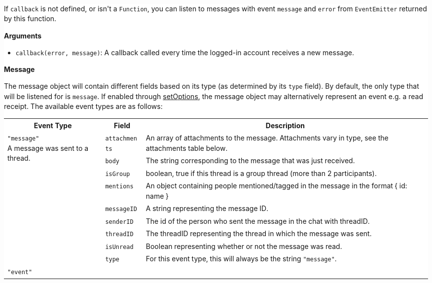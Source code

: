 If `callback` is not defined, or isn't a `Function`, you can listen to messages with event `message` and `error` from `EventEmitter` returned by this function.

**Arguments**

-   `callback(error, message)`: A callback called every time the logged-in account receives a new message.

<a name="message"></a>
**Message**

The message object will contain different fields based on its type (as determined by its `type` field). By default, the only type that will be listened for is `message`. If enabled through [setOptions](#setOptions), the message object may alternatively represent an event e.g. a read receipt. The available event types are as follows:

<table>
	<tr>
		<th>Event Type</th>
		<th>Field</th>
		<th>Description</th>
	</tr>
	<tr>
		<td rowspan="9">
			<code>"message"</code><br />
			A message was sent to a thread.
		</td>
		<td><code>attachments</code></td>
		<td>An array of attachments to the message. Attachments vary in type, see the attachments table below.</td>
	</tr>
	<tr>
		<td><code>body</code></td>
		<td>The string corresponding to the message that was just received.</td>
	</tr>
	<tr>
		<td><code>isGroup</code></td>
		<td>boolean, true if this thread is a group thread (more than 2 participants).</td>
	</tr>
    <tr>
        <td><code>mentions</code></td>
        <td>An object containing people mentioned/tagged in the message in the format { id: name }</td>
    </tr>
	<tr>
		<td><code>messageID</code></td>
		<td>A string representing the message ID.</td>
	</tr>
	<tr>
		<td><code>senderID</code></td>
		<td>The id of the person who sent the message in the chat with threadID.</td>
	</tr>
	<tr>
		<td><code>threadID</code></td>
		<td>The threadID representing the thread in which the message was sent.</td>
	</tr>
  	<tr>
		<td><code>isUnread</code></td>
		<td>Boolean representing whether or not the message was read.</td>
	</tr>
	<tr>
		<td><code>type</code></td>
		<td>For this event type, this will always be the string <code>"message"</code>.</td>
	</tr>
	<tr>
		<td rowspan="6">
			<code>"event"</code><br />